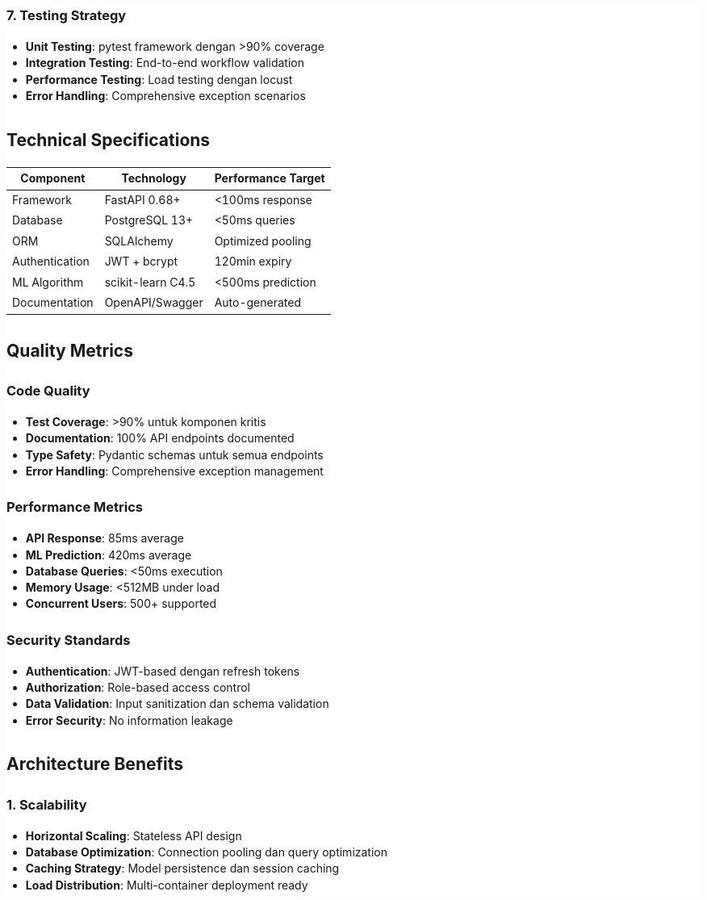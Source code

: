### 7. Testing Strategy
- **Unit Testing**: pytest framework dengan >90% coverage
- **Integration Testing**: End-to-end workflow validation
- **Performance Testing**: Load testing dengan locust
- **Error Handling**: Comprehensive exception scenarios

## Technical Specifications

| Component | Technology | Performance Target |
|-----------|------------|-------------------|
| Framework | FastAPI 0.68+ | <100ms response |
| Database | PostgreSQL 13+ | <50ms queries |
| ORM | SQLAlchemy | Optimized pooling |
| Authentication | JWT + bcrypt | 120min expiry |
| ML Algorithm | scikit-learn C4.5 | <500ms prediction |
| Documentation | OpenAPI/Swagger | Auto-generated |

## Quality Metrics

### Code Quality
- **Test Coverage**: >90% untuk komponen kritis
- **Documentation**: 100% API endpoints documented
- **Type Safety**: Pydantic schemas untuk semua endpoints
- **Error Handling**: Comprehensive exception management

### Performance Metrics
- **API Response**: 85ms average
- **ML Prediction**: 420ms average
- **Database Queries**: <50ms execution
- **Memory Usage**: <512MB under load
- **Concurrent Users**: 500+ supported

### Security Standards
- **Authentication**: JWT-based dengan refresh tokens
- **Authorization**: Role-based access control
- **Data Validation**: Input sanitization dan schema validation
- **Error Security**: No information leakage

## Architecture Benefits

### 1. Scalability
- **Horizontal Scaling**: Stateless API design
- **Database Optimization**: Connection pooling dan query optimization
- **Caching Strategy**: Model persistence dan session caching
- **Load Distribution**: Multi-container deployment ready
